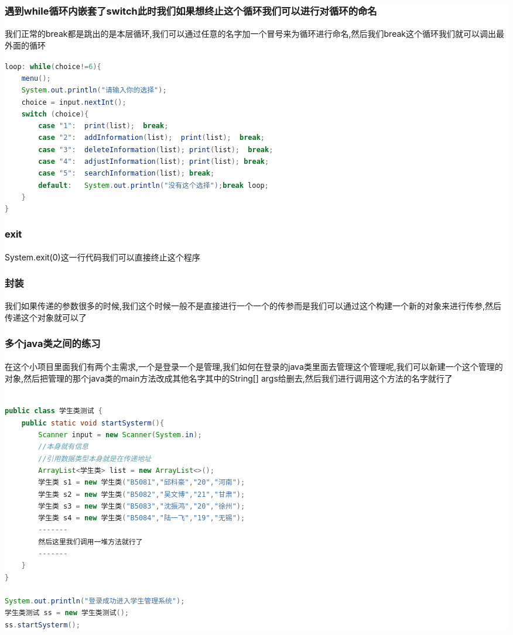 ### 遇到while循环内嵌套了switch此时我们如果想终止这个循环我们可以进行对循环的命名
我们正常的break都是跳出的是本层循环,我们可以通过任意的名字加一个冒号来为循环进行命名,然后我们break这个循环我们就可以调出最外面的循环

```java
loop: while(choice!=6){  
    menu();  
    System.out.println("请输入你的选择");  
    choice = input.nextInt();  
    switch (choice){  
        case "1":  print(list);  break;        
        case "2":  addInformation(list);  print(list);  break;        
        case "3":  deleteInformation(list); print(list);  break;        
        case "4":  adjustInformation(list); print(list); break;        
        case "5":  searchInformation(list); break;        
        default:   System.out.println("没有这个选择");break loop;  
    }  
}
```

### exit
System.exit(0)这一行代码我们可以直接终止这个程序


### 封装

我们如果传递的参数很多的时候,我们这个时候一般不是直接进行一个一个的传参而是我们可以通过这个构建一个新的对象来进行传参,然后传递这个对象就可以了

### 多个java类之间的练习

在这个小项目里面我们有两个主需求,一个是登录一个是管理,我们如何在登录的java类里面去管理这个管理呢,我们可以新建一个这个管理的对象,然后把管理的那个java类的main方法改成其他名字其中的String[] args给删去,然后我们进行调用这个方法的名字就行了

```java

public class 学生类测试 {  
    public static void startSysterm(){  
        Scanner input = new Scanner(System.in);  
        //本身就有信息  
        //引用数据类型本身就是在传递地址  
        ArrayList<学生类> list = new ArrayList<>();  
        学生类 s1 = new 学生类("B5081","邱科豪","20","河南");  
        学生类 s2 = new 学生类("B5082","吴文博","21","甘肃");  
        学生类 s3 = new 学生类("B5083","沈振鸿","20","徐州");  
        学生类 s4 = new 学生类("B5084","陆一飞","19","无锡");
        -------            
	    然后这里我们调用一堆方法就行了
	    -------
    }
}

System.out.println("登录成功进入学生管理系统");  
学生类测试 ss = new 学生类测试();  
ss.startSysterm();
```
